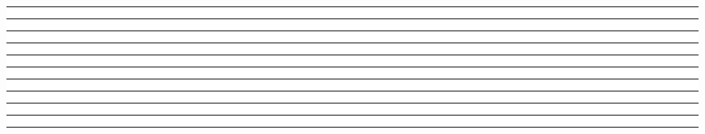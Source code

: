 ________________________________________________________________________________








________________________________________________________________________________
________________________________________________________________________________




________________________________________________________________________________
































________________________________________________________________________________








________________________________________________________________________________
________________________________________________________________________________






________________________________________________________________________________






________________________________________________________________________________


________________________________________________________________________________




________________________________________________________________________________

